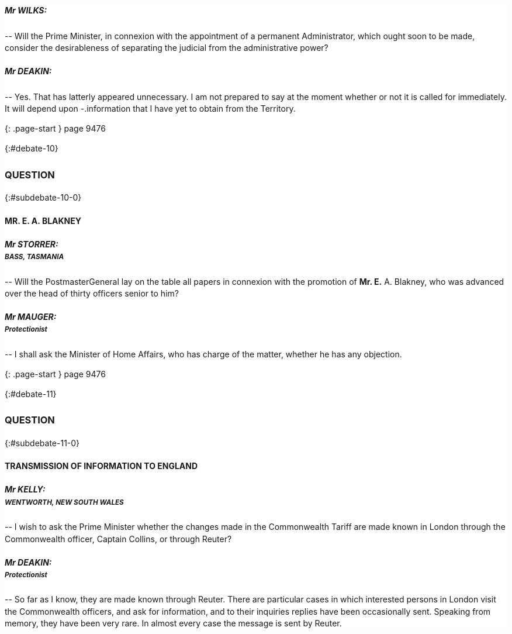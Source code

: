 ##### Mr WILKS:

-- Will the Prime Minister, in connexion with the appointment of a permanent Administrator, which ought soon to be made, consider the desirableness of separating the judicial from the administrative power? 

##### Mr DEAKIN:

-- Yes. That has latterly appeared unnecessary. I am not prepared to say at the moment whether or not it is called for immediately. It will depend upon -.information that I have yet to obtain from the Territory. 

{: .page-start }
page 9476

{:#debate-10}
### QUESTION

{:#subdebate-10-0}
#### MR. E. A. BLAKNEY

##### Mr STORRER:<br><small class="text-muted">BASS, TASMANIA</small>

-- Will the PostmasterGeneral lay on the table all papers in connexion with the promotion of  **Mr. E.**  A. Blakney, who was advanced over the head of thirty officers senior to him? 

##### Mr MAUGER:<br><small class="text-muted">Protectionist</small>

-- I shall ask the Minister of Home Affairs, who has charge of the matter, whether he has any objection. 

{: .page-start }
page 9476

{:#debate-11}
### QUESTION

{:#subdebate-11-0}
#### TRANSMISSION OF INFORMATION TO ENGLAND

##### Mr KELLY:<br><small class="text-muted">WENTWORTH, NEW SOUTH WALES</small>

-- I wish to ask the Prime Minister whether the changes made in the Commonwealth Tariff are made known in London through the Commonwealth officer, Captain Collins, or through Reuter? 

##### Mr DEAKIN:<br><small class="text-muted">Protectionist</small>

-- So far as I know, they are made known through Reuter. There are particular cases in which interested persons in London visit the Commonwealth officers, and ask for information, and to their inquiries replies have been occasionally sent. Speaking from memory, they have been very rare. In almost every case the message is sent by Reuter. 
